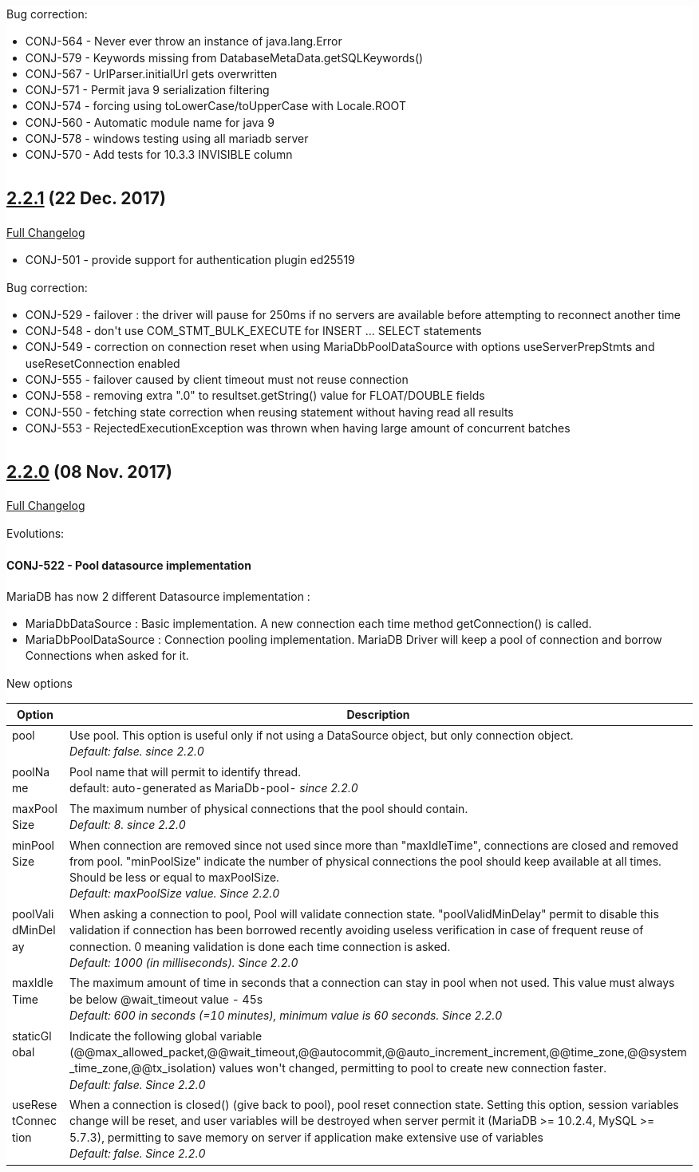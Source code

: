 Bug correction:

* CONJ-564 - Never ever throw an instance of java.lang.Error
* CONJ-579 - Keywords missing from DatabaseMetaData.getSQLKeywords()
* CONJ-567 - UrlParser.initialUrl gets overwritten
* CONJ-571 - Permit java 9 serialization filtering
* CONJ-574 - forcing using toLowerCase/toUpperCase with Locale.ROOT
* CONJ-560 - Automatic module name for java 9
* CONJ-578 - windows testing using all mariadb server
* CONJ-570 - Add tests for 10.3.3 INVISIBLE column

## [2.2.1](https://github.com/mariadb-corporation/mariadb-connector-j/tree/2.2.1) (22 Dec. 2017)

[Full Changelog](https://github.com/mariadb-corporation/mariadb-connector-j/compare/2.2.0...2.2.1)

* CONJ-501 - provide support for authentication plugin ed25519

Bug correction:

* CONJ-529 - failover : the driver will pause for 250ms if no servers are available before attempting to reconnect
  another time
* CONJ-548 - don't use COM_STMT_BULK_EXECUTE for INSERT ... SELECT statements
* CONJ-549 - correction on connection reset when using MariaDbPoolDataSource with options useServerPrepStmts and
  useResetConnection enabled
* CONJ-555 - failover caused by client timeout must not reuse connection
* CONJ-558 - removing extra ".0" to resultset.getString() value for FLOAT/DOUBLE fields
* CONJ-550 - fetching state correction when reusing statement without having read all results
* CONJ-553 - RejectedExecutionException was thrown when having large amount of concurrent batches

## [2.2.0](https://github.com/mariadb-corporation/mariadb-connector-j/tree/2.2.0) (08 Nov. 2017)

[Full Changelog](https://github.com/mariadb-corporation/mariadb-connector-j/compare/2.1.2...2.2.0)

Evolutions:

#### CONJ-522 - Pool datasource implementation

MariaDB has now 2 different Datasource implementation :

* MariaDbDataSource : Basic implementation. A new connection each time method getConnection() is called.
* MariaDbPoolDataSource : Connection pooling implementation. MariaDB Driver will keep a pool of connection and borrow
  Connections when asked for it.

New options

| Option             | Description                                                                                                                                                                                                                                                                                                                                                             |
|--------------------|-------------------------------------------------------------------------------------------------------------------------------------------------------------------------------------------------------------------------------------------------------------------------------------------------------------------------------------------------------------------------|
| pool               | Use pool. This option is useful only if not using a DataSource object, but only connection object. <br /><i>Default: false. since 2.2.0</i>                                                                                                                                                                                                                             |
| poolName           | Pool name that will permit to identify thread.<br />default: auto-generated as MariaDb-pool-<pool-index> <i>since 2.2.0</i>                                                                                                                                                                                                                                             |
| maxPoolSize        | The maximum number of physical connections that the pool should contain. <br /><i>Default: 8. since 2.2.0</i>                                                                                                                                                                                                                                                           |
| minPoolSize        | When connection are removed since not used since more than "maxIdleTime", connections are closed and removed from pool. "minPoolSize" indicate the number of physical connections the pool should keep available at all times. Should be less or equal to maxPoolSize.<br /><i>Default: maxPoolSize value. Since 2.2.0</i>                                              |
| poolValidMinDelay  | When asking a connection to pool, Pool will validate connection state. "poolValidMinDelay" permit to disable this validation if connection has been borrowed recently avoiding useless verification in case of frequent reuse of connection. 0 meaning validation is done each time connection is asked.<br /><i>Default: 1000 (in milliseconds). Since 2.2.0</i>       |
| maxIdleTime        | The maximum amount of time in seconds that a connection can stay in pool when not used. This value must always be below @wait_timeout value - 45s <br /><i>Default: 600 in seconds (=10 minutes), minimum value is 60 seconds. Since 2.2.0</i>                                                                                                                          |
| staticGlobal       | Indicate the following global variable (@@max_allowed_packet,@@wait_timeout,@@autocommit,@@auto_increment_increment,@@time_zone,@@system_time_zone,@@tx_isolation) values won't changed, permitting to pool to create new connection faster.<br /><i>Default: false. Since 2.2.0</i>                                                                                    |
| useResetConnection | When a connection is closed() (give back to pool), pool reset connection state. Setting this option, session variables change will be reset, and user variables will be destroyed when server permit it (MariaDB >= 10.2.4, MySQL >= 5.7.3), permitting to save memory on server if application make extensive use of variables<br /><i>Default: false. Since 2.2.0</i> |
